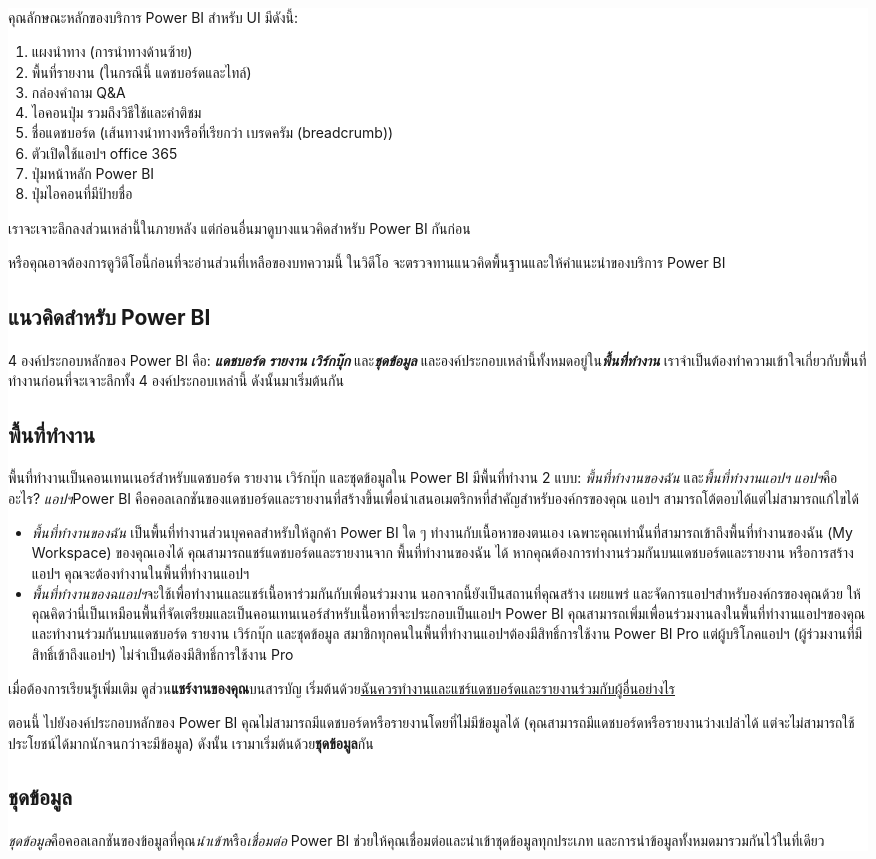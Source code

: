 คุณลักษณะหลักของบริการ Power BI สำหรับ UI มีดังนี้:

1. แผงนำทาง (การนำทางด้านซ้าย)
2. พื้นที่รายงาน (ในกรณีนี้ แดชบอร์ดและไทล์)
3. กล่องคำถาม Q&A
4. ไอคอนปุ่ม รวมถึงวิธีใช้และคำติชม
5. ชื่อแดชบอร์ด (เส้นทางนำทางหรือที่เรียกว่า เบรดครัม (breadcrumb))
6. ตัวเปิดใช้แอปฯ office 365
7. ปุ่มหน้าหลัก Power BI
8. ปุ่มไอคอนที่มีป้ายชื่อ

เราจะเจาะลึกลงส่วนเหล่านี้ในภายหลัง แต่ก่อนอื่นมาดูบางแนวคิดสำหรับ Power BI กันก่อน

หรือคุณอาจต้องการดูวิดีโอนี้ก่อนที่จะอ่านส่วนที่เหลือของบทความนี้  ในวิดีโอ จะตรวจทานแนวคิดพื้นฐานและให้คำแนะนำของบริการ Power BI

<iframe width="560" height="315" src="https://www.youtube.com/embed/B2vd4MQrz4M" frameborder="0" allowfullscreen></iframe>


## <a name="power-bi-concepts"></a>แนวคิดสำหรับ Power BI
4 องค์ประกอบหลักของ Power BI คือ: ***แดชบอร์ด*** ***รายงาน*** ***เวิร์กบุ๊ก*** และ***ชุดข้อมูล*** และองค์ประกอบเหล่านี้ทั้งหมดอยู่ใน***พื้นที่ทำงาน*** เราจำเป็นต้องทำความเข้าใจเกี่ยวกับพื้นที่ทำงานก่อนที่จะเจาะลึกทั้ง 4 องค์ประกอบเหล่านี้ ดังนั้นมาเริ่มต้นกัน 

## <a name="workspaces"></a>พื้นที่ทำงาน
พื้นที่ทำงานเป็นคอนเทนเนอร์สำหรับแดชบอร์ด รายงาน เวิร์กบุ๊ก และชุดข้อมูลใน Power BI มีพื้นที่ทำงาน 2 แบบ: *พื้นที่ทำงานของฉัน* และ*พื้นที่ทำงานแอปฯ* *แอปฯ*คืออะไร? *แอปฯ*Power BI คือคอลเลกชันของแดชบอร์ดและรายงานที่สร้างขึ้นเพื่อนำเสนอเมตริกหที่สำคัญสำหรับองค์กรของคุณ แอปฯ สามารถโต้ตอบได้แต่ไม่สามารถแก้ไขได้ 

- *พื้นที่ทำงานของฉัน* เป็นพื้นที่ทำงานส่วนบุคคลสำหรับให้ลูกค้า Power BI ใด ๆ ทำงานกับเนื้อหาของตนเอง เฉพาะคุณเท่านั้นที่สามารถเข้าถึงพื้นที่ทำงานของฉัน (My Workspace) ของคุณเองได้ คุณสามารถแชร์แดชบอร์ดและรายงานจาก พื้นที่ทำงานของฉัน ได้ หากคุณต้องการทำงานร่วมกันบนแดชบอร์ดและรายงาน หรือการสร้างแอปฯ คุณจะต้องทำงานในพื้นที่ทำงานแอปฯ      
-  *พื้นที่ทำงานของฉแอปฯ*จะใช้เพื่อทำงานและแชร์เนื้อหาร่วมกันกับเพื่อนร่วมงาน นอกจากนี้ยังเป็นสถานที่คุณสร้าง เผยแพร่ และจัดการแอปฯสำหรับองค์กรของคุณด้วย ให้คุณคิดว่านี่เป็นเหมือนพื้นที่จัดเตรียมและเป็นคอนเทนเนอร์สำหรับเนื้อหาที่จะประกอบเป็นแอปฯ Power BI คุณสามารถเพิ่มเพื่อนร่วมงานลงในพื้นที่ทำงานแอปฯของคุณและทำงานร่วมกันบนแดชบอร์ด รายงาน เวิร์กบุ๊ก และชุดข้อมูล สมาชิกทุกคนในพื้นที่ทำงานแอปฯต้องมีสิทธิ์การใช้งาน Power BI Pro แต่ผู้บริโภคแอปฯ (ผู้ร่วมงานที่มีสิทธิ์เข้าถึงแอปฯ) ไม่จำเป็นต้องมีสิทธิ์การใช้งาน Pro  

เมื่อต้องการเรียนรู้เพิ่มเติม ดูส่วน**แชร์งานของคุณ**บนสารบัญ เริ่มต้นด้วย[ฉันควรทำงานและแชร์แดชบอร์ดและรายงานร่วมกับผู้อื่นอย่างไร](service-how-to-collaborate-distribute-dashboards-reports.md)


ตอนนี้ ไปยังองค์ประกอบหลักของ Power BI คุณไม่สามารถมีแดชบอร์ดหรือรายงานโดยที่ไม่มีข้อมูลได้ (คุณสามารถมีแดชบอร์ดหรือรายงานว่างเปล่าได้ แต่จะไม่สามารถใช้ประโยชน์ได้มากนักจนกว่าจะมีข้อมูล) ดังนั้น เรามาเริ่มต้นด้วย**ชุดข้อมูล**กัน

## <a name="datasets"></a>ชุดข้อมูล
*ชุดข้อมูล*คือคอลเลกชันของข้อมูลที่คุณ*นำเข้า*หรือ*เชื่อมต่อ* Power BI ช่วยให้คุณเชื่อมต่อและนำเข้าชุดข้อมูลทุกประเภท และการนำข้อมูลทั้งหมดมารวมกันไว้ในที่เดียว  
